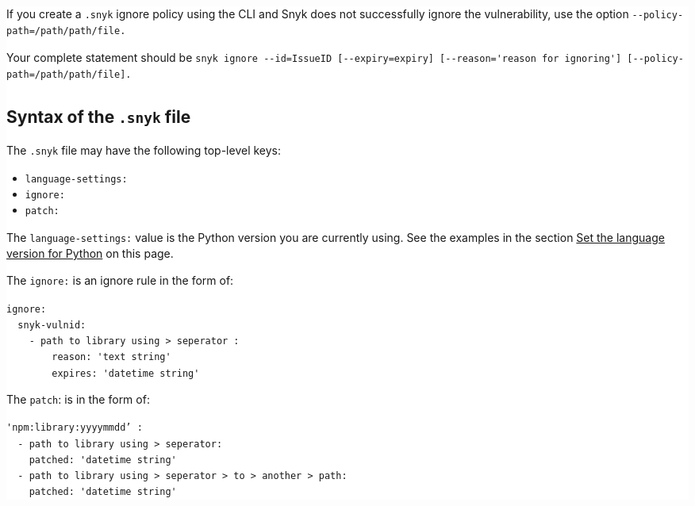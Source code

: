 If you create a `.snyk` ignore policy using the CLI and Snyk does not successfully ignore the vulnerability, use the option `--policy-path=/path/path/file.`

Your complete statement should be `snyk ignore --id=IssueID [--expiry=expiry] [--reason='reason for ignoring'] [--policy-path=/path/path/file].`

## Syntax of the `.snyk` file

The `.snyk` file may have the following top-level keys:

* `language-settings:`
* `ignore:`
* `patch:`

The `language-settings:` value is the Python version you are currently using. See the examples in the section [Set the language version for Python](the-.snyk-file.md#set-the-language-version-for-python) on this page.&#x20;

The `ignore:` is an ignore rule in the form of:

```
ignore:
  snyk-vulnid:
    - path to library using > seperator :
        reason: 'text string'
        expires: 'datetime string'
```

The `patch`: is in the form of:

```
'npm:library:yyyymmdd’ :
  - path to library using > seperator:
    patched: 'datetime string'
  - path to library using > seperator > to > another > path:
    patched: 'datetime string'
```


